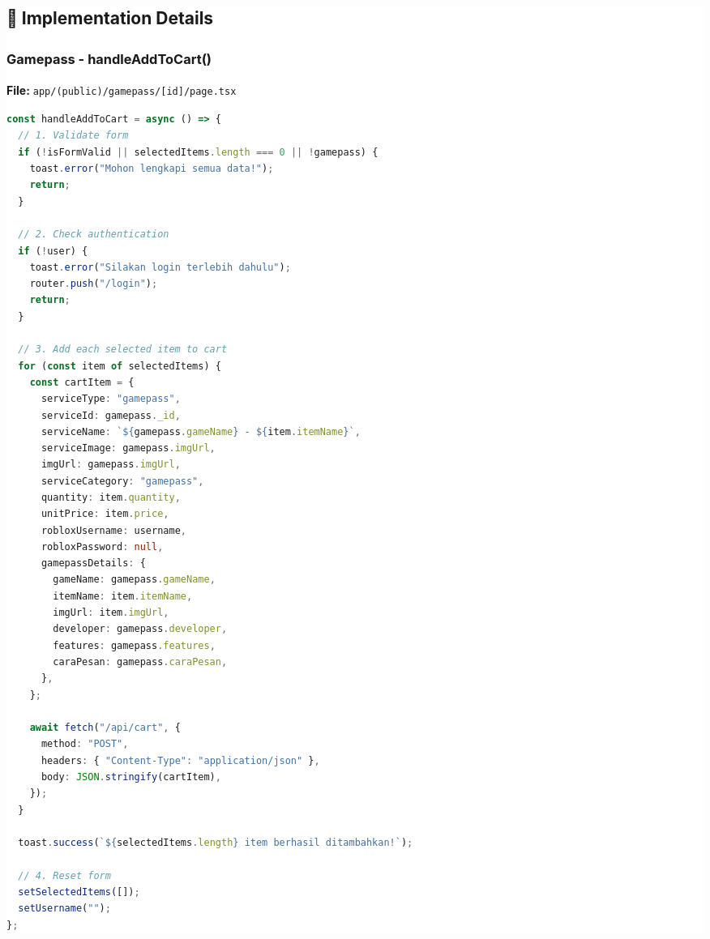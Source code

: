 
## 🔧 Implementation Details

### Gamepass - handleAddToCart()

**File:** `app/(public)/gamepass/[id]/page.tsx`

```typescript
const handleAddToCart = async () => {
  // 1. Validate form
  if (!isFormValid || selectedItems.length === 0 || !gamepass) {
    toast.error("Mohon lengkapi semua data!");
    return;
  }

  // 2. Check authentication
  if (!user) {
    toast.error("Silakan login terlebih dahulu");
    router.push("/login");
    return;
  }

  // 3. Add each selected item to cart
  for (const item of selectedItems) {
    const cartItem = {
      serviceType: "gamepass",
      serviceId: gamepass._id,
      serviceName: `${gamepass.gameName} - ${item.itemName}`,
      serviceImage: gamepass.imgUrl,
      imgUrl: gamepass.imgUrl,
      serviceCategory: "gamepass",
      quantity: item.quantity,
      unitPrice: item.price,
      robloxUsername: username,
      robloxPassword: null,
      gamepassDetails: {
        gameName: gamepass.gameName,
        itemName: item.itemName,
        imgUrl: item.imgUrl,
        developer: gamepass.developer,
        features: gamepass.features,
        caraPesan: gamepass.caraPesan,
      },
    };

    await fetch("/api/cart", {
      method: "POST",
      headers: { "Content-Type": "application/json" },
      body: JSON.stringify(cartItem),
    });
  }

  toast.success(`${selectedItems.length} item berhasil ditambahkan!`);

  // 4. Reset form
  setSelectedItems([]);
  setUsername("");
};
```
